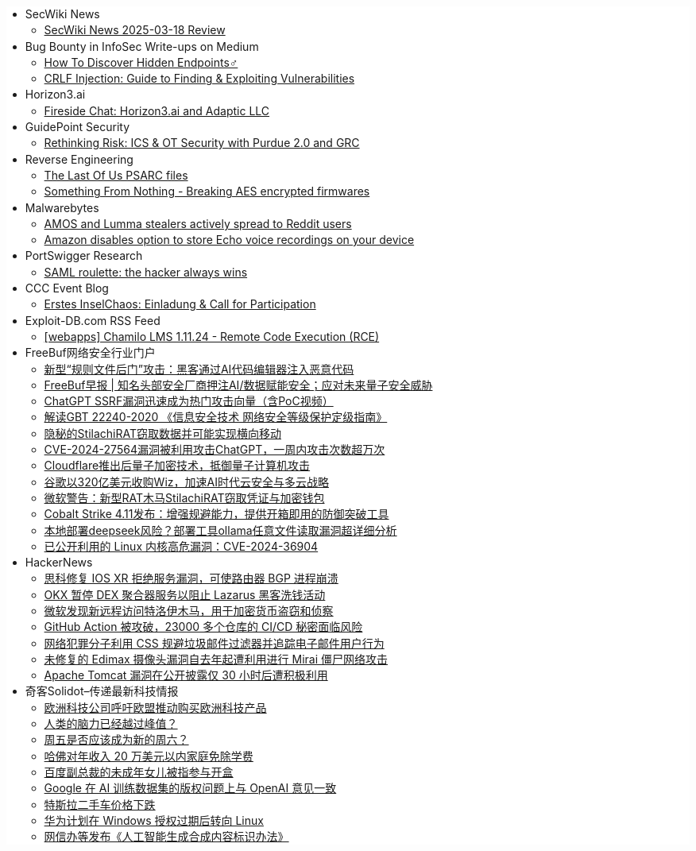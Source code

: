 - SecWiki News
  - [SecWiki News 2025-03-18 Review](http://www.sec-wiki.com/?2025-03-18)
- Bug Bounty in InfoSec Write-ups on Medium
  - [How To Discover Hidden Endpoints️‍♂️](https://infosecwriteups.com/how-to-discover-hidden-endpoints-%EF%B8%8F-%EF%B8%8F-cc4c82c8a886?source=rss----7b722bfd1b8d--bug_bounty)
  - [CRLF Injection: Guide to Finding & Exploiting Vulnerabilities](https://infosecwriteups.com/crlf-injection-guide-to-finding-exploiting-vulnerabilities-ec2d55805cc4?source=rss----7b722bfd1b8d--bug_bounty)
- Horizon3.ai
  - [Fireside Chat: Horizon3.ai and Adaptic LLC](https://www.horizon3.ai/intelligence/webinars/fireside-chat-horizon3-ai-and-adaptic-llc/)
- GuidePoint Security
  - [Rethinking Risk: ICS & OT Security with Purdue 2.0 and GRC](https://www.guidepointsecurity.com/blog/rethinking-risk-ics-ot-security-with-purdue-2-0-and-grc/)
- Reverse Engineering
  - [The Last Of Us PSARC files](https://www.reddit.com/r/ReverseEngineering/comments/1je1aq8/the_last_of_us_psarc_files/)
  - [Something From Nothing - Breaking AES encrypted firmwares](https://www.reddit.com/r/ReverseEngineering/comments/1jdzqs1/something_from_nothing_breaking_aes_encrypted/)
- Malwarebytes
  - [AMOS and Lumma stealers actively spread to Reddit users](https://www.malwarebytes.com/blog/scams/2025/03/amos-and-lumma-stealers-actively-spread-to-reddit-users)
  - [Amazon disables option to store Echo voice recordings on your device](https://www.malwarebytes.com/blog/news/2025/03/amazon-disables-option-to-store-echo-voice-recordings-on-your-device)
- PortSwigger Research
  - [SAML roulette: the hacker always wins](https://portswigger.net/research/saml-roulette-the-hacker-always-wins)
- CCC Event Blog
  - [Erstes InselChaos: Einladung & Call for Participation](https://events.ccc.de/2025/03/18/inselchaos-einladung/)
- Exploit-DB.com RSS Feed
  - [[webapps] Chamilo LMS 1.11.24 - Remote Code Execution (RCE)](https://www.exploit-db.com/exploits/52083)
- FreeBuf网络安全行业门户
  - [新型“规则文件后门”攻击：黑客通过AI代码编辑器注入恶意代码](https://www.freebuf.com/vuls/424987.html)
  - [FreeBuf早报 | 知名头部安全厂商押注AI/数据赋能安全；应对未来量子安全威胁](https://www.freebuf.com/news/424946.html)
  - [ChatGPT SSRF漏洞迅速成为热门攻击向量（含PoC视频）](https://www.freebuf.com/vuls/424995.html)
  - [解读GBT 22240-2020 《信息安全技术 网络安全等级保护定级指南》](https://www.freebuf.com/articles/compliance/354806.html)
  - [隐秘的StilachiRAT窃取数据并可能实现横向移动](https://www.freebuf.com/articles/system/424960.html)
  - [CVE-2024-27564漏洞被利用攻击ChatGPT，一周内攻击次数超万次](https://www.freebuf.com/vuls/424845.html)
  - [Cloudflare推出后量子加密技术，抵御量子计算机攻击](https://www.freebuf.com/articles/es/424967.html)
  - [谷歌以320亿美元收购Wiz，加速AI时代云安全与多云战略](https://www.freebuf.com/articles/network/424966.html)
  - [微软警告：新型RAT木马StilachiRAT窃取凭证与加密钱包](https://www.freebuf.com/articles/system/424919.html)
  - [Cobalt Strike 4.11发布：增强规避能力，提供开箱即用的防御突破工具](https://www.freebuf.com/sectool/424949.html)
  - [本地部署deepseek风险？部署工具ollama任意文件读取漏洞超详细分析](https://www.freebuf.com/vuls/424855.html)
  - [已公开利用的 Linux 内核高危漏洞：CVE-2024-36904](https://www.freebuf.com/vuls/424945.html)
- HackerNews
  - [思科修复 IOS XR 拒绝服务漏洞，可使路由器 BGP 进程崩溃](https://hackernews.cc/archives/57894)
  - [OKX 暂停 DEX 聚合器服务以阻止 Lazarus 黑客洗钱活动](https://hackernews.cc/archives/57890)
  - [微软发现新远程访问特洛伊木马，用于加密货币盗窃和侦察](https://hackernews.cc/archives/57888)
  - [GitHub Action 被攻破，23000 多个仓库的 CI/CD 秘密面临风险](https://hackernews.cc/archives/57886)
  - [网络犯罪分子利用 CSS 规避垃圾邮件过滤器并追踪电子邮件用户行为](https://hackernews.cc/archives/57884)
  - [未修复的 Edimax 摄像头漏洞自去年起遭利用进行 Mirai 僵尸网络攻击](https://hackernews.cc/archives/57882)
  - [Apache Tomcat 漏洞在公开披露仅 30 小时后遭积极利用](https://hackernews.cc/archives/57880)
- 奇客Solidot–传递最新科技情报
  - [欧洲科技公司呼吁欧盟推动购买欧洲科技产品](https://www.solidot.org/story?sid=80821)
  - [人类的脑力已经越过峰值？](https://www.solidot.org/story?sid=80820)
  - [周五是否应该成为新的周六？](https://www.solidot.org/story?sid=80819)
  - [哈佛对年收入 20 万美元以内家庭免除学费](https://www.solidot.org/story?sid=80818)
  - [百度副总裁的未成年女儿被指参与开盒](https://www.solidot.org/story?sid=80817)
  - [Google 在 AI 训练数据集的版权问题上与 OpenAI 意见一致](https://www.solidot.org/story?sid=80816)
  - [特斯拉二手车价格下跌](https://www.solidot.org/story?sid=80815)
  - [华为计划在 Windows 授权过期后转向 Linux](https://www.solidot.org/story?sid=80814)
  - [网信办等发布《人工智能生成合成内容标识办法》](https://www.solidot.org/story?sid=80813)